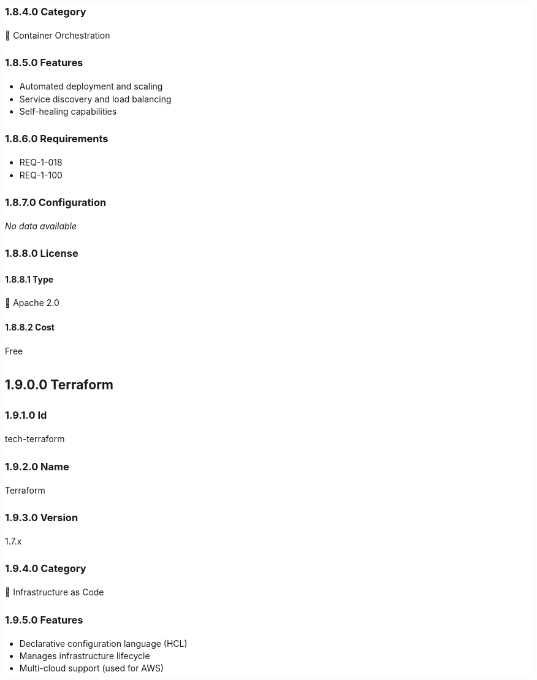 ### 1.8.4.0 Category

🔹 Container Orchestration

### 1.8.5.0 Features

- Automated deployment and scaling
- Service discovery and load balancing
- Self-healing capabilities

### 1.8.6.0 Requirements

- REQ-1-018
- REQ-1-100

### 1.8.7.0 Configuration

*No data available*

### 1.8.8.0 License

#### 1.8.8.1 Type

🔹 Apache 2.0

#### 1.8.8.2 Cost

Free

## 1.9.0.0 Terraform

### 1.9.1.0 Id

tech-terraform

### 1.9.2.0 Name

Terraform

### 1.9.3.0 Version

1.7.x

### 1.9.4.0 Category

🔹 Infrastructure as Code

### 1.9.5.0 Features

- Declarative configuration language (HCL)
- Manages infrastructure lifecycle
- Multi-cloud support (used for AWS)
